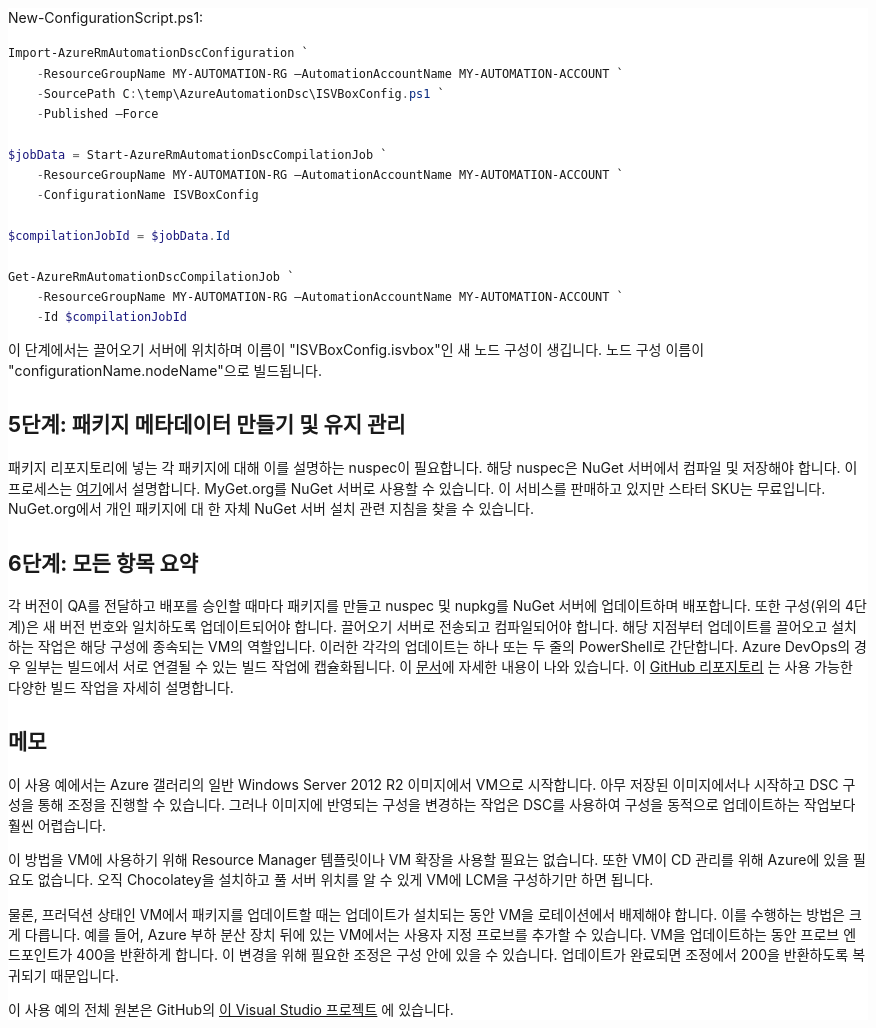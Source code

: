 New-ConfigurationScript.ps1:

```powershell
Import-AzureRmAutomationDscConfiguration `
    -ResourceGroupName MY-AUTOMATION-RG –AutomationAccountName MY-AUTOMATION-ACCOUNT `
    -SourcePath C:\temp\AzureAutomationDsc\ISVBoxConfig.ps1 `
    -Published –Force

$jobData = Start-AzureRmAutomationDscCompilationJob `
    -ResourceGroupName MY-AUTOMATION-RG –AutomationAccountName MY-AUTOMATION-ACCOUNT `
    -ConfigurationName ISVBoxConfig

$compilationJobId = $jobData.Id

Get-AzureRmAutomationDscCompilationJob `
    -ResourceGroupName MY-AUTOMATION-RG –AutomationAccountName MY-AUTOMATION-ACCOUNT `
    -Id $compilationJobId
```

이 단계에서는 끌어오기 서버에 위치하며 이름이 "ISVBoxConfig.isvbox"인 새 노드 구성이 생깁니다. 노드 구성 이름이 "configurationName.nodeName"으로 빌드됩니다.

## <a name="step-5-creating-and-maintaining-package-metadata"></a>5단계: 패키지 메타데이터 만들기 및 유지 관리

패키지 리포지토리에 넣는 각 패키지에 대해 이를 설명하는 nuspec이 필요합니다.
해당 nuspec은 NuGet 서버에서 컴파일 및 저장해야 합니다. 이 프로세스는 [여기](https://docs.nuget.org/create/creating-and-publishing-a-package)에서 설명합니다. MyGet.org를 NuGet 서버로 사용할 수 있습니다. 이 서비스를 판매하고 있지만 스타터 SKU는 무료입니다. NuGet.org에서 개인 패키지에 대 한 자체 NuGet 서버 설치 관련 지침을 찾을 수 있습니다.

## <a name="step-6-tying-it-all-together"></a>6단계: 모든 항목 요약

각 버전이 QA를 전달하고 배포를 승인할 때마다 패키지를 만들고 nuspec 및 nupkg를 NuGet 서버에 업데이트하며 배포합니다. 또한 구성(위의 4단계)은 새 버전 번호와 일치하도록 업데이트되어야 합니다. 끌어오기 서버로 전송되고 컴파일되어야 합니다.
해당 지점부터 업데이트를 끌어오고 설치하는 작업은 해당 구성에 종속되는 VM의 역할입니다. 이러한 각각의 업데이트는 하나 또는 두 줄의 PowerShell로 간단합니다. Azure DevOps의 경우 일부는 빌드에서 서로 연결될 수 있는 빌드 작업에 캡슐화됩니다. 이 [문서](https://www.visualstudio.com/docs/alm-devops-feature-index#continuous-delivery)에 자세한 내용이 나와 있습니다. 이 [GitHub 리포지토리](https://github.com/Microsoft/vso-agent-tasks) 는 사용 가능한 다양한 빌드 작업을 자세히 설명합니다.

## <a name="notes"></a>메모

이 사용 예에서는 Azure 갤러리의 일반 Windows Server 2012 R2 이미지에서 VM으로 시작합니다. 아무 저장된 이미지에서나 시작하고 DSC 구성을 통해 조정을 진행할 수 있습니다.
그러나 이미지에 반영되는 구성을 변경하는 작업은 DSC를 사용하여 구성을 동적으로 업데이트하는 작업보다 훨씬 어렵습니다.

이 방법을 VM에 사용하기 위해 Resource Manager 템플릿이나 VM 확장을 사용할 필요는 없습니다. 또한 VM이 CD 관리를 위해 Azure에 있을 필요도 없습니다. 오직 Chocolatey을 설치하고 풀 서버 위치를 알 수 있게 VM에 LCM을 구성하기만 하면 됩니다.

물론, 프러덕션 상태인 VM에서 패키지를 업데이트할 때는 업데이트가 설치되는 동안 VM을 로테이션에서 배제해야 합니다. 이를 수행하는 방법은 크게 다릅니다. 예를 들어, Azure 부하 분산 장치 뒤에 있는 VM에서는 사용자 지정 프로브를 추가할 수 있습니다. VM을 업데이트하는 동안 프로브 엔드포인트가 400을 반환하게 합니다. 이 변경을 위해 필요한 조정은 구성 안에 있을 수 있습니다. 업데이트가 완료되면 조정에서 200을 반환하도록 복귀되기 때문입니다.

이 사용 예의 전체 원본은 GitHub의 [이 Visual Studio 프로젝트](https://github.com/sebastus/ARM/tree/master/CDIaaSVM) 에 있습니다.
